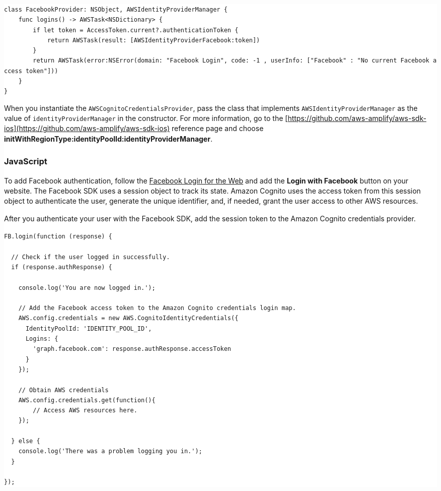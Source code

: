 ```
class FacebookProvider: NSObject, AWSIdentityProviderManager {
    func logins() -> AWSTask<NSDictionary> {
        if let token = AccessToken.current?.authenticationToken {
            return AWSTask(result: [AWSIdentityProviderFacebook:token])
        }
        return AWSTask(error:NSError(domain: "Facebook Login", code: -1 , userInfo: ["Facebook" : "No current Facebook access token"]))
    }
}
```

When you instantiate the `AWSCognitoCredentialsProvider`, pass the class that implements `AWSIdentityProviderManager` as the value of `identityProviderManager` in the constructor\. For more information, go to the [https://github.com/aws-amplify/aws-sdk-ios](https://github.com/aws-amplify/aws-sdk-ios) reference page and choose **initWithRegionType:identityPoolId:identityProviderManager**\.

### JavaScript<a name="using-facebook-1.javascript"></a>

To add Facebook authentication, follow the [Facebook Login for the Web](https://developers.facebook.com/docs/facebook-login/login-flow-for-web/v2.3) and add the **Login with Facebook** button on your website\. The Facebook SDK uses a session object to track its state\. Amazon Cognito uses the access token from this session object to authenticate the user, generate the unique identifier, and, if needed, grant the user access to other AWS resources\.

After you authenticate your user with the Facebook SDK, add the session token to the Amazon Cognito credentials provider\.

```
FB.login(function (response) {

  // Check if the user logged in successfully.
  if (response.authResponse) {

    console.log('You are now logged in.');

    // Add the Facebook access token to the Amazon Cognito credentials login map.
    AWS.config.credentials = new AWS.CognitoIdentityCredentials({
      IdentityPoolId: 'IDENTITY_POOL_ID',
      Logins: {
        'graph.facebook.com': response.authResponse.accessToken
      }
    });

    // Obtain AWS credentials
    AWS.config.credentials.get(function(){
        // Access AWS resources here.
    });

  } else {
    console.log('There was a problem logging you in.');
  }

});
```
